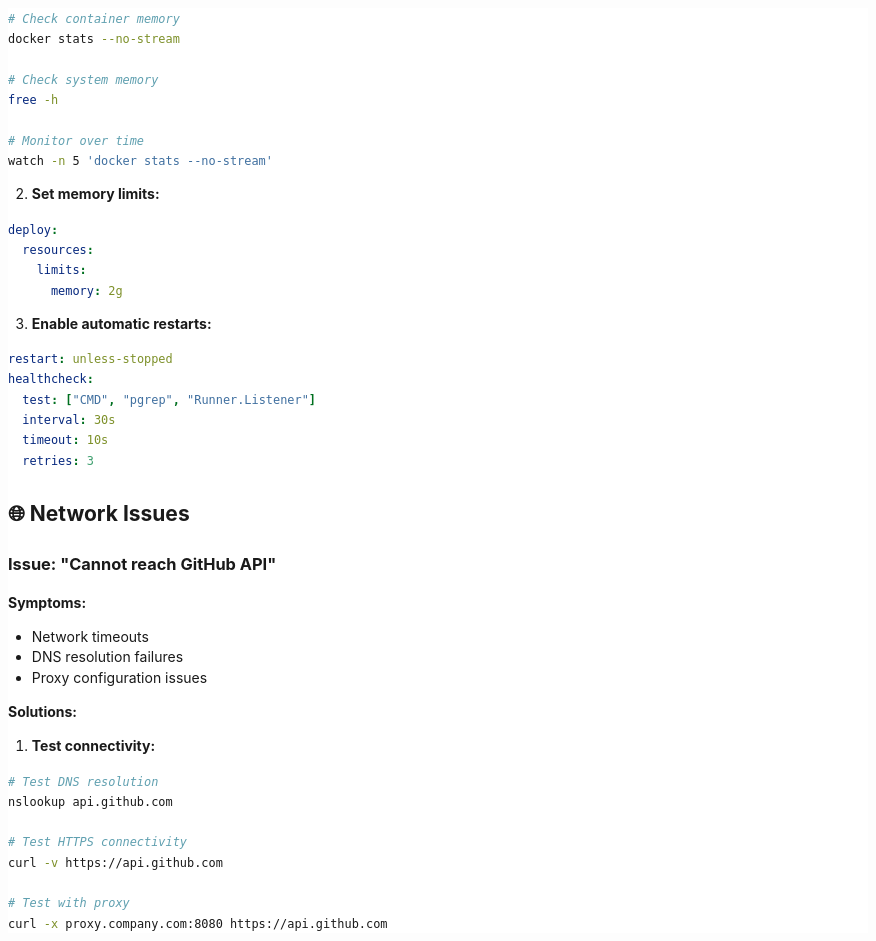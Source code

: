 ```bash
# Check container memory
docker stats --no-stream

# Check system memory
free -h

# Monitor over time
watch -n 5 'docker stats --no-stream'
```

2. **Set memory limits:**

```yaml
deploy:
  resources:
    limits:
      memory: 2g
```

3. **Enable automatic restarts:**

```yaml
restart: unless-stopped
healthcheck:
  test: ["CMD", "pgrep", "Runner.Listener"]
  interval: 30s
  timeout: 10s
  retries: 3
```

## 🌐 Network Issues

### Issue: "Cannot reach GitHub API"

**Symptoms:**

- Network timeouts
- DNS resolution failures
- Proxy configuration issues

**Solutions:**

1. **Test connectivity:**

```bash
# Test DNS resolution
nslookup api.github.com

# Test HTTPS connectivity
curl -v https://api.github.com

# Test with proxy
curl -x proxy.company.com:8080 https://api.github.com
```
